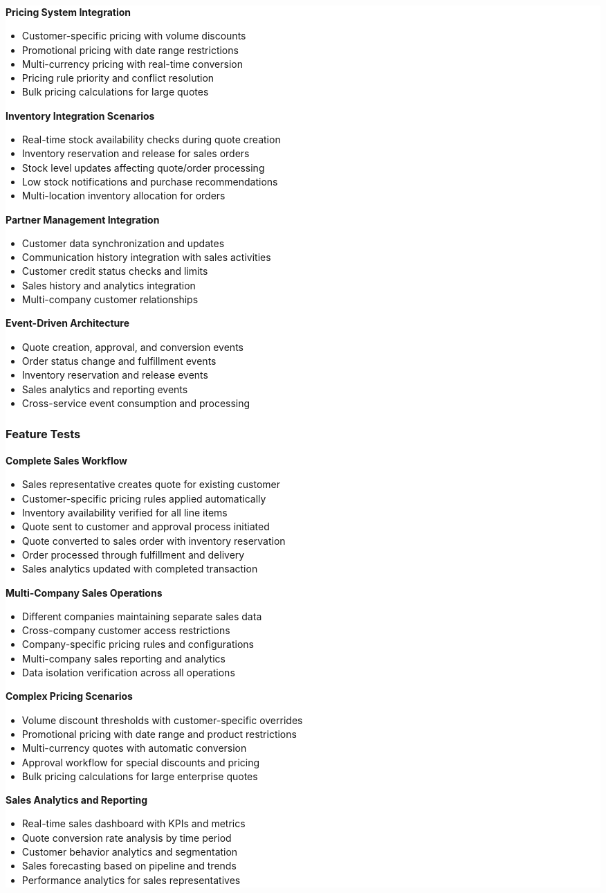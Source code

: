 **Pricing System Integration**
- Customer-specific pricing with volume discounts
- Promotional pricing with date range restrictions
- Multi-currency pricing with real-time conversion
- Pricing rule priority and conflict resolution
- Bulk pricing calculations for large quotes

**Inventory Integration Scenarios**
- Real-time stock availability checks during quote creation
- Inventory reservation and release for sales orders
- Stock level updates affecting quote/order processing
- Low stock notifications and purchase recommendations
- Multi-location inventory allocation for orders

**Partner Management Integration**
- Customer data synchronization and updates
- Communication history integration with sales activities
- Customer credit status checks and limits
- Sales history and analytics integration
- Multi-company customer relationships

**Event-Driven Architecture**
- Quote creation, approval, and conversion events
- Order status change and fulfillment events
- Inventory reservation and release events
- Sales analytics and reporting events
- Cross-service event consumption and processing

### Feature Tests

**Complete Sales Workflow**
- Sales representative creates quote for existing customer
- Customer-specific pricing rules applied automatically
- Inventory availability verified for all line items
- Quote sent to customer and approval process initiated
- Quote converted to sales order with inventory reservation
- Order processed through fulfillment and delivery
- Sales analytics updated with completed transaction

**Multi-Company Sales Operations**
- Different companies maintaining separate sales data
- Cross-company customer access restrictions
- Company-specific pricing rules and configurations
- Multi-company sales reporting and analytics
- Data isolation verification across all operations

**Complex Pricing Scenarios**
- Volume discount thresholds with customer-specific overrides
- Promotional pricing with date range and product restrictions
- Multi-currency quotes with automatic conversion
- Approval workflow for special discounts and pricing
- Bulk pricing calculations for large enterprise quotes

**Sales Analytics and Reporting**
- Real-time sales dashboard with KPIs and metrics
- Quote conversion rate analysis by time period
- Customer behavior analytics and segmentation
- Sales forecasting based on pipeline and trends
- Performance analytics for sales representatives
